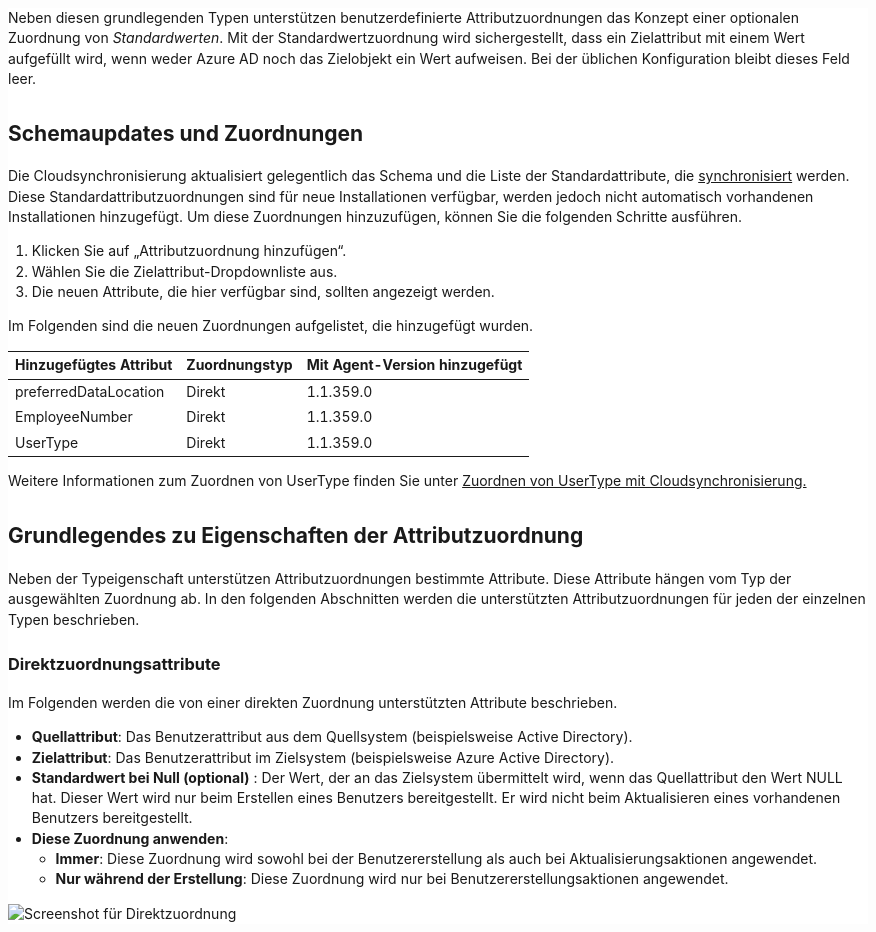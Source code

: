 Neben diesen grundlegenden Typen unterstützen benutzerdefinierte Attributzuordnungen das Konzept einer optionalen Zuordnung von *Standardwerten*. Mit der Standardwertzuordnung wird sichergestellt, dass ein Zielattribut mit einem Wert aufgefüllt wird, wenn weder Azure AD noch das Zielobjekt ein Wert aufweisen. Bei der üblichen Konfiguration bleibt dieses Feld leer.

## <a name="schema-updates-and-mappings"></a>Schemaupdates und Zuordnungen
Die Cloudsynchronisierung aktualisiert gelegentlich das Schema und die Liste der Standardattribute, die [synchronisiert](../hybrid/reference-connect-sync-attributes-synchronized.md?context=%2fazure%2factive-directory%2fcloud-provisioning%2fcontext%2fcp-context) werden.  Diese Standardattributzuordnungen sind für neue Installationen verfügbar, werden jedoch nicht automatisch vorhandenen Installationen hinzugefügt.  Um diese Zuordnungen hinzuzufügen, können Sie die folgenden Schritte ausführen.


  1. Klicken Sie auf „Attributzuordnung hinzufügen“.
  2. Wählen Sie die Zielattribut-Dropdownliste aus.
  3. Die neuen Attribute, die hier verfügbar sind, sollten angezeigt werden.

Im Folgenden sind die neuen Zuordnungen aufgelistet, die hinzugefügt wurden.

Hinzugefügtes Attribut | Zuordnungstyp | Mit Agent-Version hinzugefügt
| ----- | -----| -----|
|preferredDataLocation|Direkt|1.1.359.0|
|EmployeeNumber|Direkt|1.1.359.0|
|UserType|Direkt|1.1.359.0|

Weitere Informationen zum Zuordnen von UserType finden Sie unter [Zuordnen von UserType mit Cloudsynchronisierung.](how-to-map-usertype.md)

## <a name="understand-properties-of-attribute-mappings"></a>Grundlegendes zu Eigenschaften der Attributzuordnung

Neben der Typeigenschaft unterstützen Attributzuordnungen bestimmte Attribute.  Diese Attribute hängen vom Typ der ausgewählten Zuordnung ab.  In den folgenden Abschnitten werden die unterstützten Attributzuordnungen für jeden der einzelnen Typen beschrieben.

### <a name="direct-mapping-attributes"></a>Direktzuordnungsattribute
Im Folgenden werden die von einer direkten Zuordnung unterstützten Attribute beschrieben.

- **Quellattribut**: Das Benutzerattribut aus dem Quellsystem (beispielsweise Active Directory).
- **Zielattribut**: Das Benutzerattribut im Zielsystem (beispielsweise Azure Active Directory).
- **Standardwert bei Null (optional)** : Der Wert, der an das Zielsystem übermittelt wird, wenn das Quellattribut den Wert NULL hat. Dieser Wert wird nur beim Erstellen eines Benutzers bereitgestellt. Er wird nicht beim Aktualisieren eines vorhandenen Benutzers bereitgestellt.  
- **Diese Zuordnung anwenden**:
  - **Immer**: Diese Zuordnung wird sowohl bei der Benutzererstellung als auch bei Aktualisierungsaktionen angewendet.
  - **Nur während der Erstellung**: Diese Zuordnung wird nur bei Benutzererstellungsaktionen angewendet.

 ![Screenshot für Direktzuordnung](media/how-to-attribute-mapping/mapping-7.png)
